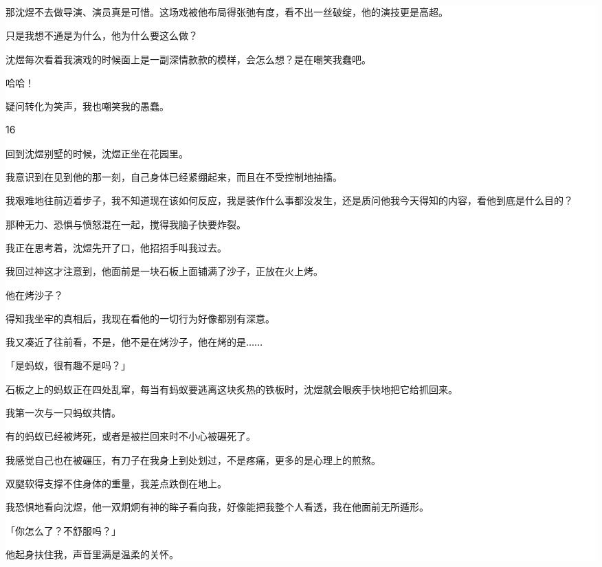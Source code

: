
那沈煜不去做导演、演员真是可惜。这场戏被他布局得张弛有度，看不出一丝破绽，他的演技更是高超。


只是我想不通是为什么，他为什么要这么做？


沈煜每次看着我演戏的时候面上是一副深情款款的模样，会怎么想？是在嘲笑我蠢吧。


哈哈！


疑问转化为笑声，我也嘲笑我的愚蠢。


16


回到沈煜别墅的时候，沈煜正坐在花园里。


我意识到在见到他的那一刻，自己身体已经紧绷起来，而且在不受控制地抽搐。


我艰难地往前迈着步子，我不知道现在该如何反应，我是装作什么事都没发生，还是质问他我今天得知的内容，看他到底是什么目的？


那种无力、恐惧与愤怒混在一起，搅得我脑子快要炸裂。


我正在思考着，沈煜先开了口，他招招手叫我过去。


我回过神这才注意到，他面前是一块石板上面铺满了沙子，正放在火上烤。


他在烤沙子？


得知我坐牢的真相后，我现在看他的一切行为好像都别有深意。


我又凑近了往前看，不是，他不是在烤沙子，他在烤的是……


「是蚂蚁，很有趣不是吗？」


石板之上的蚂蚁正在四处乱窜，每当有蚂蚁要逃离这块炙热的铁板时，沈煜就会眼疾手快地把它给抓回来。


我第一次与一只蚂蚁共情。


有的蚂蚁已经被烤死，或者是被拦回来时不小心被碾死了。


我感觉自己也在被碾压，有刀子在我身上到处划过，不是疼痛，更多的是心理上的煎熬。


双腿软得支撑不住身体的重量，我差点跌倒在地上。


我恐惧地看向沈煜，他一双炯炯有神的眸子看向我，好像能把我整个人看透，我在他面前无所遁形。


「你怎么了？不舒服吗？」


他起身扶住我，声音里满是温柔的关怀。

